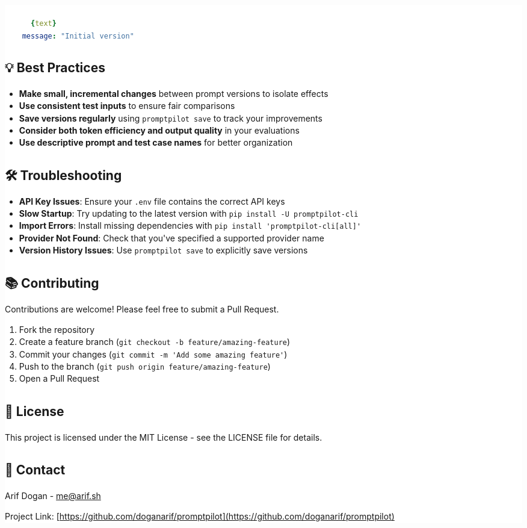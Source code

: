 ```yaml
      
      {text}
    message: "Initial version"
```

## 💡 Best Practices

- **Make small, incremental changes** between prompt versions to isolate effects
- **Use consistent test inputs** to ensure fair comparisons
- **Save versions regularly** using `promptpilot save` to track your improvements
- **Consider both token efficiency and output quality** in your evaluations
- **Use descriptive prompt and test case names** for better organization

## 🛠️ Troubleshooting

- **API Key Issues**: Ensure your `.env` file contains the correct API keys
- **Slow Startup**: Try updating to the latest version with `pip install -U promptpilot-cli`
- **Import Errors**: Install missing dependencies with `pip install 'promptpilot-cli[all]'`
- **Provider Not Found**: Check that you've specified a supported provider name
- **Version History Issues**: Use `promptpilot save` to explicitly save versions

## 📚 Contributing

Contributions are welcome! Please feel free to submit a Pull Request.

1. Fork the repository
2. Create a feature branch (`git checkout -b feature/amazing-feature`)
3. Commit your changes (`git commit -m 'Add some amazing feature'`)
4. Push to the branch (`git push origin feature/amazing-feature`)
5. Open a Pull Request

## 📄 License

This project is licensed under the MIT License - see the LICENSE file for details.

## 📧 Contact

Arif Dogan - me@arif.sh

Project Link: [https://github.com/doganarif/promptpilot](https://github.com/doganarif/promptpilot)
